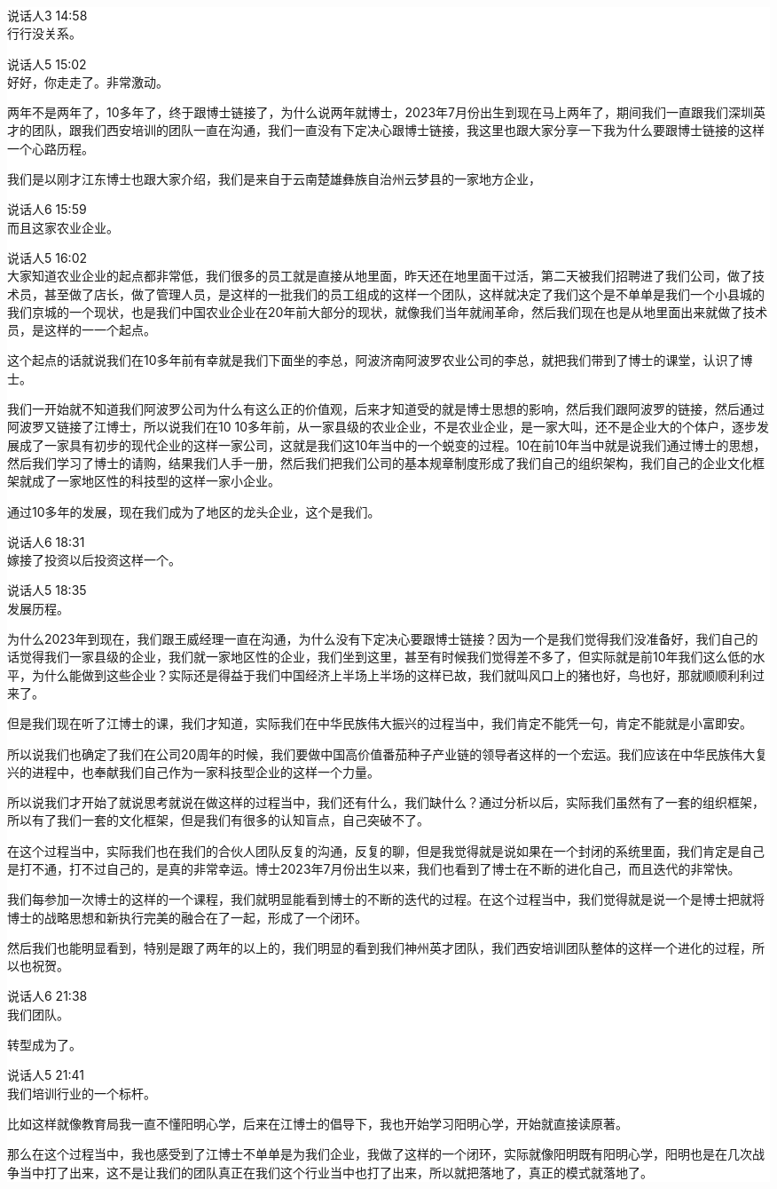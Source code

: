 说话人3 14:58  
行行没关系。

说话人5 15:02  
好好，你走走了。非常激动。

两年不是两年了，10多年了，终于跟博士链接了，为什么说两年就博士，2023年7月份出生到现在马上两年了，期间我们一直跟我们深圳英才的团队，跟我们西安培训的团队一直在沟通，我们一直没有下定决心跟博士链接，我这里也跟大家分享一下我为什么要跟博士链接的这样一个心路历程。

我们是以刚才江东博士也跟大家介绍，我们是来自于云南楚雄彝族自治州云梦县的一家地方企业，

说话人6 15:59  
而且这家农业企业。

说话人5 16:02  
大家知道农业企业的起点都非常低，我们很多的员工就是直接从地里面，昨天还在地里面干过活，第二天被我们招聘进了我们公司，做了技术员，甚至做了店长，做了管理人员，是这样的一批我们的员工组成的这样一个团队，这样就决定了我们这个是不单单是我们一个小县城的我们京城的一个现状，也是我们中国农业企业在20年前大部分的现状，就像我们当年就闹革命，然后我们现在也是从地里面出来就做了技术员，是这样的一一个起点。

这个起点的话就说我们在10多年前有幸就是我们下面坐的李总，阿波济南阿波罗农业公司的李总，就把我们带到了博士的课堂，认识了博士。

我们一开始就不知道我们阿波罗公司为什么有这么正的价值观，后来才知道受的就是博士思想的影响，然后我们跟阿波罗的链接，然后通过阿波罗又链接了江博士，所以说我们在10 10多年前，从一家县级的农业企业，不是农业企业，是一家大叫，还不是企业大的个体户，逐步发展成了一家具有初步的现代企业的这样一家公司，这就是我们这10年当中的一个蜕变的过程。10在前10年当中就是说我们通过博士的思想，然后我们学习了博士的请购，结果我们人手一册，然后我们把我们公司的基本规章制度形成了我们自己的组织架构，我们自己的企业文化框架就成了一家地区性的科技型的这样一家小企业。

通过10多年的发展，现在我们成为了地区的龙头企业，这个是我们。

说话人6 18:31  
嫁接了投资以后投资这样一个。

说话人5 18:35  
发展历程。

为什么2023年到现在，我们跟王威经理一直在沟通，为什么没有下定决心要跟博士链接？因为一个是我们觉得我们没准备好，我们自己的话觉得我们一家县级的企业，我们就一家地区性的企业，我们坐到这里，甚至有时候我们觉得差不多了，但实际就是前10年我们这么低的水平，为什么能做到这些企业？实际还是得益于我们中国经济上半场上半场的这样已故，我们就叫风口上的猪也好，鸟也好，那就顺顺利利过来了。

但是我们现在听了江博士的课，我们才知道，实际我们在中华民族伟大振兴的过程当中，我们肯定不能凭一句，肯定不能就是小富即安。

所以说我们也确定了我们在公司20周年的时候，我们要做中国高价值番茄种子产业链的领导者这样的一个宏运。我们应该在中华民族伟大复兴的进程中，也奉献我们自己作为一家科技型企业的这样一个力量。

所以说我们才开始了就说思考就说在做这样的过程当中，我们还有什么，我们缺什么？通过分析以后，实际我们虽然有了一套的组织框架，所以有了我们一套的文化框架，但是我们有很多的认知盲点，自己突破不了。

在这个过程当中，实际我们也在我们的合伙人团队反复的沟通，反复的聊，但是我觉得就是说如果在一个封闭的系统里面，我们肯定是自己是打不通，打不过自己的，是真的非常幸运。博士2023年7月份出生以来，我们也看到了博士在不断的进化自己，而且迭代的非常快。

我们每参加一次博士的这样的一个课程，我们就明显能看到博士的不断的迭代的过程。在这个过程当中，我们觉得就是说一个是博士把就将博士的战略思想和新执行完美的融合在了一起，形成了一个闭环。

然后我们也能明显看到，特别是跟了两年的以上的，我们明显的看到我们神州英才团队，我们西安培训团队整体的这样一个进化的过程，所以也祝贺。

说话人6 21:38  
我们团队。

转型成为了。

说话人5 21:41  
我们培训行业的一个标杆。

比如这样就像教育局我一直不懂阳明心学，后来在江博士的倡导下，我也开始学习阳明心学，开始就直接读原著。

那么在这个过程当中，我也感受到了江博士不单单是为我们企业，我做了这样的一个闭环，实际就像阳明既有阳明心学，阳明也是在几次战争当中打了出来，这不是让我们的团队真正在我们这个行业当中也打了出来，所以就把落地了，真正的模式就落地了。
